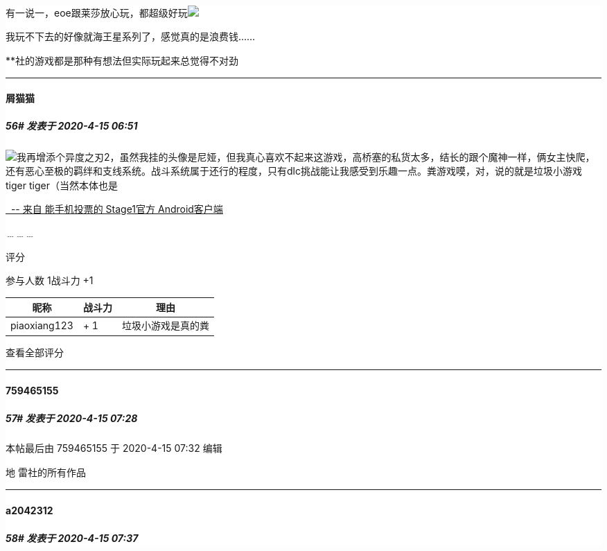 有一说一，eoe跟莱莎放心玩，都超级好玩<img src="https://static.saraba1st.com/image/smiley/face2017/057.png" referrerpolicy="no-referrer">

我玩不下去的好像就海王星系列了，感觉真的是浪费钱……

**社的游戏都是那种有想法但实际玩起来总觉得不对劲







-----

####  屑猫猫  
##### 56#       发表于 2020-4-15 06:51



<img src="https://static.saraba1st.com/image/smiley/face2017/001.png" referrerpolicy="no-referrer">我再增添个异度之刃2，虽然我挂的头像是尼娅，但我真心喜欢不起来这游戏，高桥塞的私货太多，结长的跟个魔神一样，俩女主快爬，还有恶心至极的羁绊和支线系统。战斗系统属于还行的程度，只有dlc挑战能让我感受到乐趣一点。粪游戏嗼，对，说的就是垃圾小游戏tiger tiger（当然本体也是

[  -- 来自 能手机投票的 Stage1官方 Android客户端](https://www.coolapk.com/apk/140634)



﹍﹍﹍

评分





 参与人数 1战斗力 +1

|昵称|战斗力|理由|
|----|---|---|
| piaoxiang123| + 1|垃圾小游戏是真的粪|



查看全部评分






-----

####  759465155  
##### 57#       发表于 2020-4-15 07:28



 本帖最后由 759465155 于 2020-4-15 07:32 编辑 

地 雷社的所有作品







-----

####  a2042312  
##### 58#       发表于 2020-4-15 07:37
